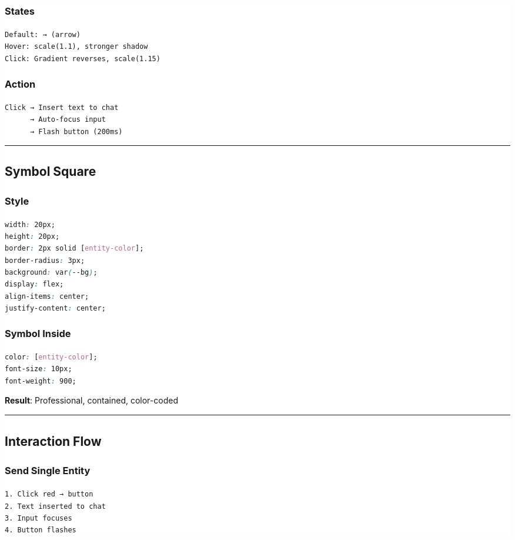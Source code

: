 ### States
```
Default: → (arrow)
Hover: scale(1.1), stronger shadow
Click: Gradient reverses, scale(1.15)
```

### Action
```
Click → Insert text to chat
      → Auto-focus input
      → Flash button (200ms)
```

---

## Symbol Square

### Style
```css
width: 20px;
height: 20px;
border: 2px solid [entity-color];
border-radius: 3px;
background: var(--bg);
display: flex;
align-items: center;
justify-content: center;
```

### Symbol Inside
```css
color: [entity-color];
font-size: 10px;
font-weight: 900;
```

**Result**: Professional, contained, color-coded

---

## Interaction Flow

### Send Single Entity
```
1. Click red → button
2. Text inserted to chat
3. Input focuses
4. Button flashes
```
